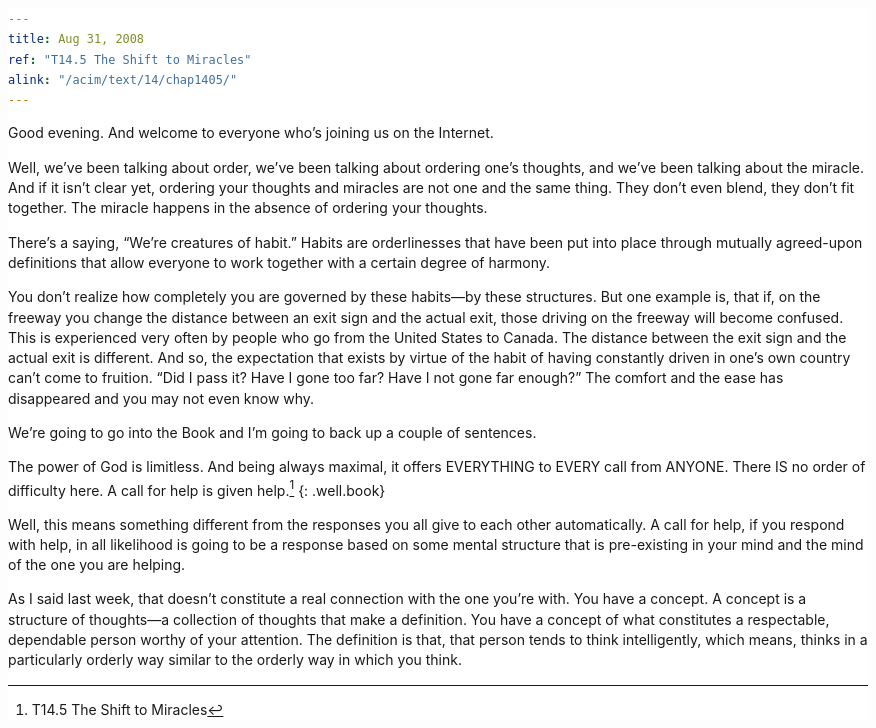 ```yaml
---
title: Aug 31, 2008
ref: "T14.5 The Shift to Miracles"
alink: "/acim/text/14/chap1405/"
---
```


Good evening. And welcome to everyone who&rsquo;s joining us on the
Internet.

Well, we&rsquo;ve been talking about order, we&rsquo;ve been talking
about ordering one&rsquo;s thoughts, and we&rsquo;ve been talking about
the miracle. And if it isn&rsquo;t clear yet, ordering your thoughts and
miracles are not one and the same thing. They don&rsquo;t even blend,
they don&rsquo;t fit together. The miracle happens in the absence of
ordering your thoughts.

There&rsquo;s a saying, &ldquo;We&rsquo;re creatures of habit.&rdquo;
Habits are orderlinesses that have been put into place through mutually
agreed-upon definitions that allow everyone to work together with a
certain degree of harmony.

You don&rsquo;t realize how completely you are governed by these
habits&mdash;by these structures. But one example is, that if, on the
freeway you change the distance between an exit sign and the actual
exit, those driving on the freeway will become confused. This is
experienced very often by people who go from the United States to
Canada. The distance between the exit sign and the actual exit is
different. And so, the expectation that exists by virtue of the habit of
having constantly driven in one&rsquo;s own country can&rsquo;t come to
fruition. &ldquo;Did I pass it? Have I gone too far? Have I not gone far
enough?&rdquo; The comfort and the ease has disappeared and you may not
even know why.

We&rsquo;re going to go into the Book and I&rsquo;m going to back up a
couple of sentences.

The power of God is limitless. And being always maximal, it offers
EVERYTHING to EVERY call from ANYONE. There IS no order of difficulty
here. A call for help is given help.[^1]
{: .well.book}

Well, this means something different from the responses you all give to
each other automatically. A call for help, if you respond with help, in
all likelihood is going to be a response based on some mental structure
that is pre-existing in your mind and the mind of the one you are
helping.

As I said last week, that doesn&rsquo;t constitute a real connection
with the one you&rsquo;re with. You have a concept. A concept is a
structure of thoughts&mdash;a collection of thoughts that make a
definition. You have a concept of what constitutes a respectable,
dependable person worthy of your attention. The definition is that, that
person tends to think intelligently, which means, thinks in a
particularly orderly way similar to the orderly way in which you think.


[^1]: T14.5 The Shift to Miracles